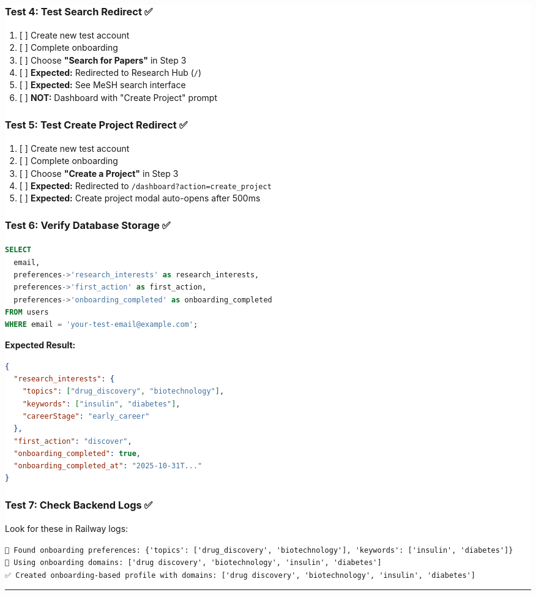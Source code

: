 ### **Test 4: Test Search Redirect ✅**
1. [ ] Create new test account
2. [ ] Complete onboarding
3. [ ] Choose **"Search for Papers"** in Step 3
4. [ ] **Expected:** Redirected to Research Hub (`/`)
5. [ ] **Expected:** See MeSH search interface
6. [ ] **NOT:** Dashboard with "Create Project" prompt

### **Test 5: Test Create Project Redirect ✅**
1. [ ] Create new test account
2. [ ] Complete onboarding
3. [ ] Choose **"Create a Project"** in Step 3
4. [ ] **Expected:** Redirected to `/dashboard?action=create_project`
5. [ ] **Expected:** Create project modal auto-opens after 500ms

### **Test 6: Verify Database Storage ✅**
```sql
SELECT 
  email, 
  preferences->'research_interests' as research_interests,
  preferences->'first_action' as first_action,
  preferences->'onboarding_completed' as onboarding_completed
FROM users 
WHERE email = 'your-test-email@example.com';
```

**Expected Result:**
```json
{
  "research_interests": {
    "topics": ["drug_discovery", "biotechnology"],
    "keywords": ["insulin", "diabetes"],
    "careerStage": "early_career"
  },
  "first_action": "discover",
  "onboarding_completed": true,
  "onboarding_completed_at": "2025-10-31T..."
}
```

### **Test 7: Check Backend Logs ✅**
Look for these in Railway logs:
```
🎯 Found onboarding preferences: {'topics': ['drug_discovery', 'biotechnology'], 'keywords': ['insulin', 'diabetes']}
🎯 Using onboarding domains: ['drug discovery', 'biotechnology', 'insulin', 'diabetes']
✅ Created onboarding-based profile with domains: ['drug discovery', 'biotechnology', 'insulin', 'diabetes']
```

---
